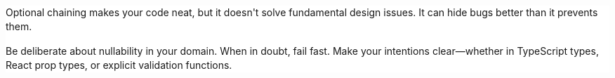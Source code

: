 Optional chaining makes your code neat, but it doesn't solve fundamental design issues. It can hide bugs better than it prevents them.

Be deliberate about nullability in your domain. When in doubt, fail fast. Make your intentions clear—whether in TypeScript types, React prop types, or explicit validation functions.
